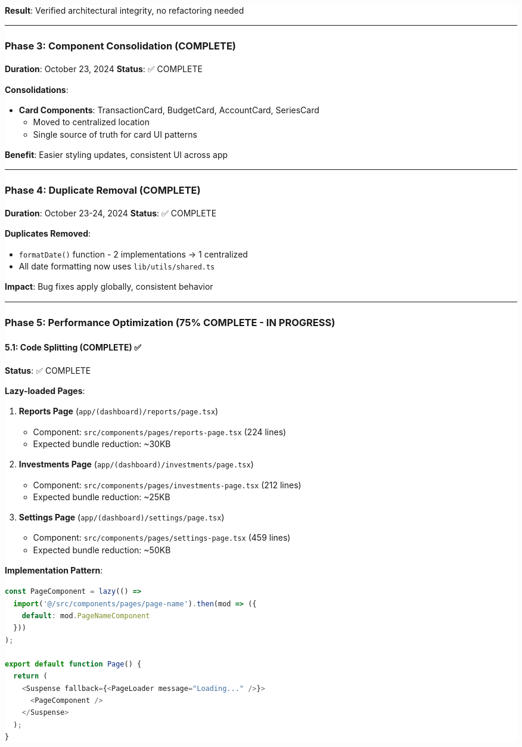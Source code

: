 **Result**: Verified architectural integrity, no refactoring needed

---

### Phase 3: Component Consolidation (COMPLETE)
**Duration**: October 23, 2024
**Status**: ✅ COMPLETE

**Consolidations**:
- **Card Components**: TransactionCard, BudgetCard, AccountCard, SeriesCard
  - Moved to centralized location
  - Single source of truth for card UI patterns

**Benefit**: Easier styling updates, consistent UI across app

---

### Phase 4: Duplicate Removal (COMPLETE)
**Duration**: October 23-24, 2024
**Status**: ✅ COMPLETE

**Duplicates Removed**:
- `formatDate()` function - 2 implementations → 1 centralized
- All date formatting now uses `lib/utils/shared.ts`

**Impact**: Bug fixes apply globally, consistent behavior

---

### Phase 5: Performance Optimization (75% COMPLETE - IN PROGRESS)

#### 5.1: Code Splitting (COMPLETE) ✅
**Status**: ✅ COMPLETE

**Lazy-loaded Pages**:
1. **Reports Page** (`app/(dashboard)/reports/page.tsx`)
   - Component: `src/components/pages/reports-page.tsx` (224 lines)
   - Expected bundle reduction: ~30KB

2. **Investments Page** (`app/(dashboard)/investments/page.tsx`)
   - Component: `src/components/pages/investments-page.tsx` (212 lines)
   - Expected bundle reduction: ~25KB

3. **Settings Page** (`app/(dashboard)/settings/page.tsx`)
   - Component: `src/components/pages/settings-page.tsx` (459 lines)
   - Expected bundle reduction: ~50KB

**Implementation Pattern**:
```typescript
const PageComponent = lazy(() =>
  import('@/src/components/pages/page-name').then(mod => ({
    default: mod.PageNameComponent
  }))
);

export default function Page() {
  return (
    <Suspense fallback={<PageLoader message="Loading..." />}>
      <PageComponent />
    </Suspense>
  );
}
```
